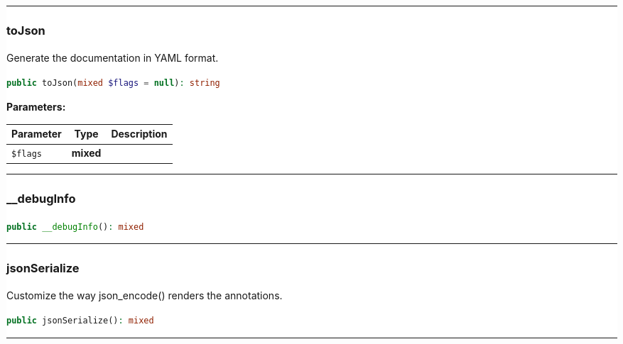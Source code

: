 


***

### toJson

Generate the documentation in YAML format.

```php
public toJson(mixed $flags = null): string
```








**Parameters:**

| Parameter | Type | Description |
|-----------|------|-------------|
| `$flags` | **mixed** |  |




***

### __debugInfo



```php
public __debugInfo(): mixed
```











***

### jsonSerialize

Customize the way json_encode() renders the annotations.

```php
public jsonSerialize(): mixed
```











***
